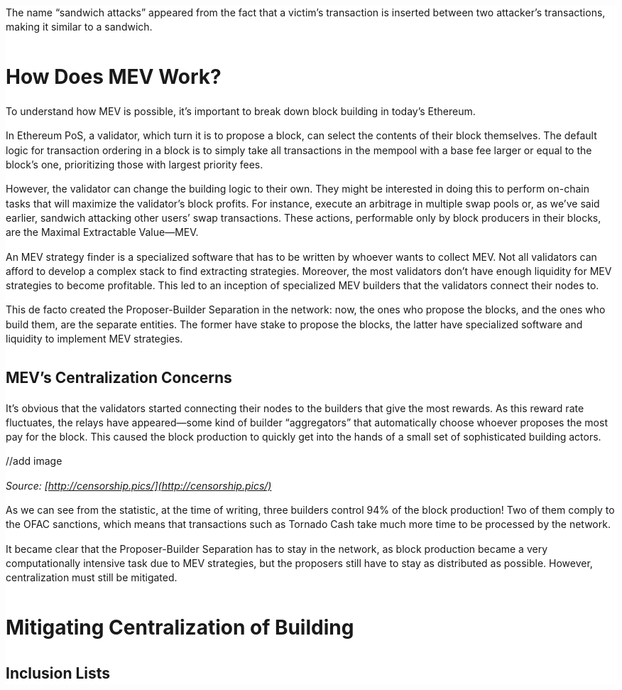 The name “sandwich attacks” appeared from the fact that a victim’s transaction is inserted between two attacker’s transactions, making it similar to a sandwich.


# How Does MEV Work?

To understand how MEV is possible, it’s important to break down block building in today’s Ethereum.

In Ethereum PoS, a validator, which turn it is to propose a block, can select the contents of their block themselves. The default logic for transaction ordering in a block is to simply take all transactions in the mempool with a base fee larger or equal to the block’s one, prioritizing those with largest priority fees.

However, the validator can change the building logic to their own. They might be interested in doing this to perform on-chain tasks that will maximize the validator’s block profits. For instance, execute an arbitrage in multiple swap pools or, as we’ve said earlier, sandwich attacking other users’ swap transactions. These actions, performable only by block producers in their blocks, are the Maximal Extractable Value—MEV.

An MEV strategy finder is a specialized software that has to be written by whoever wants to collect MEV. Not all validators can afford to develop a complex stack to find extracting strategies. Moreover, the most validators don’t have enough liquidity for MEV strategies to become profitable. This led to an inception of specialized MEV builders that the validators connect their nodes to.

This de facto created the Proposer-Builder Separation in the network: now, the ones who propose the blocks, and the ones who build them, are the separate entities. The former have stake to propose the blocks, the latter have specialized software and liquidity to implement MEV strategies.


## MEV’s Centralization Concerns

It’s obvious that the validators started connecting their nodes to the builders that give the most rewards. As this reward rate fluctuates, the relays have appeared—some kind of builder “aggregators” that automatically choose whoever proposes the most pay for the block. This caused the block production to quickly get into the hands of a small set of sophisticated building actors.



//add image


_Source: [http://censorship.pics/](http://censorship.pics/)_

As we can see from the statistic, at the time of writing, three builders control 94% of the block production! Two of them comply to the OFAC sanctions, which means that transactions such as Tornado Cash take much more time to be processed by the network.

It became clear that the Proposer-Builder Separation has to stay in the network, as block production became a very computationally intensive task due to MEV strategies, but the proposers still have to stay as distributed as possible. However, centralization must still be mitigated.


# Mitigating Centralization of Building


## Inclusion Lists
